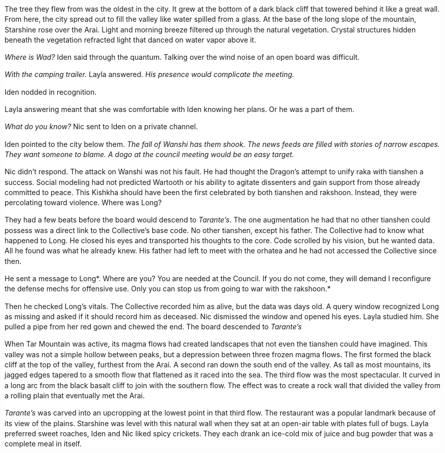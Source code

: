The tree they flew from was the oldest in the city. It grew at the bottom of a dark black cliff that towered behind it like a great wall. From here, the city spread out to fill the valley like water spilled from a glass. At the base of the long slope of the mountain, Starshine rose over the Arai. Light and morning breeze filtered up through the natural vegetation. Crystal structures hidden beneath the vegetation refracted light that danced on water vapor above it.

*Where is Wad?* Iden said through the quantum. Talking over the wind noise of an open board was difficult.

*With the camping trailer.* Layla answered. *His presence would complicate the meeting.*

Iden nodded in recognition.

Layla answering meant that she was comfortable with Iden knowing her plans. Or he was a part of them.

*What do you know?* Nic sent to Iden on a private channel.

Iden pointed to the city below them. *The fall of Wanshi has them shook. The news feeds are filled with stories of narrow escapes. They want someone to blame. A dogo at the council meeting would be an easy target.*

Nic didn’t respond. The attack on Wanshi was not his fault. He had thought the Dragon’s attempt to unify raka with tianshen a success. Social modeling had not predicted Wartooth or his ability to agitate dissenters and gain support from those already committed to peace. This Kishkha should have been the first celebrated by both tianshen and rakshoon. Instead, they were percolating toward violence. Where was Long?

They had a few beats before the board would descend to *Tarante’s*. The one augmentation he had that no other tianshen could possess was a direct link to the Collective’s base code. No other tianshen, except his father. The Collective had to know what happened to Long. He closed his eyes and transported his thoughts to the core. Code scrolled by his vision, but he wanted data. All he found was what he already knew. His father had left to meet with the orhatea and he had not accessed the Collective since then.

He sent a message to Long*. Where are you? You are needed at the Council. If you do not come, they will demand I reconfigure the defense mechs for offensive use. Only you can stop us from going to war with the rakshoon.*

Then he checked Long’s vitals. The Collective recorded him as alive, but the data was days old. A query window recognized Long as missing and asked if it should record him as deceased. Nic dismissed the window and opened his eyes. Layla studied him. She pulled a pipe from her red gown and chewed the end. The board descended to *Tarante’s*

When Tar Mountain was active, its magma flows had created landscapes that not even the tianshen could have imagined. This valley was not a simple hollow between peaks, but a depression between three frozen magma flows. The first formed the black cliff at the top of the valley, furthest from the Arai. A second ran down the south end of the valley. As tall as most mountains, its jagged edges tapered to a smooth flow that flattened as it raced into the sea. The third flow was the most spectacular. It curved in a long arc from the black basalt cliff to join with the southern flow. The effect was to create a rock wall that divided the valley from a rolling plain that eventually met the Arai.

*Tarante’s* was carved into an upcropping at the lowest point in that third flow. The restaurant was a popular landmark because of its view of the plains. Starshine was level with this natural wall when they sat at an open-air table with plates full of bugs. Layla preferred sweet roaches, Iden and Nic liked spicy crickets. They each drank an ice-cold mix of juice and bug powder that was a complete meal in itself.
